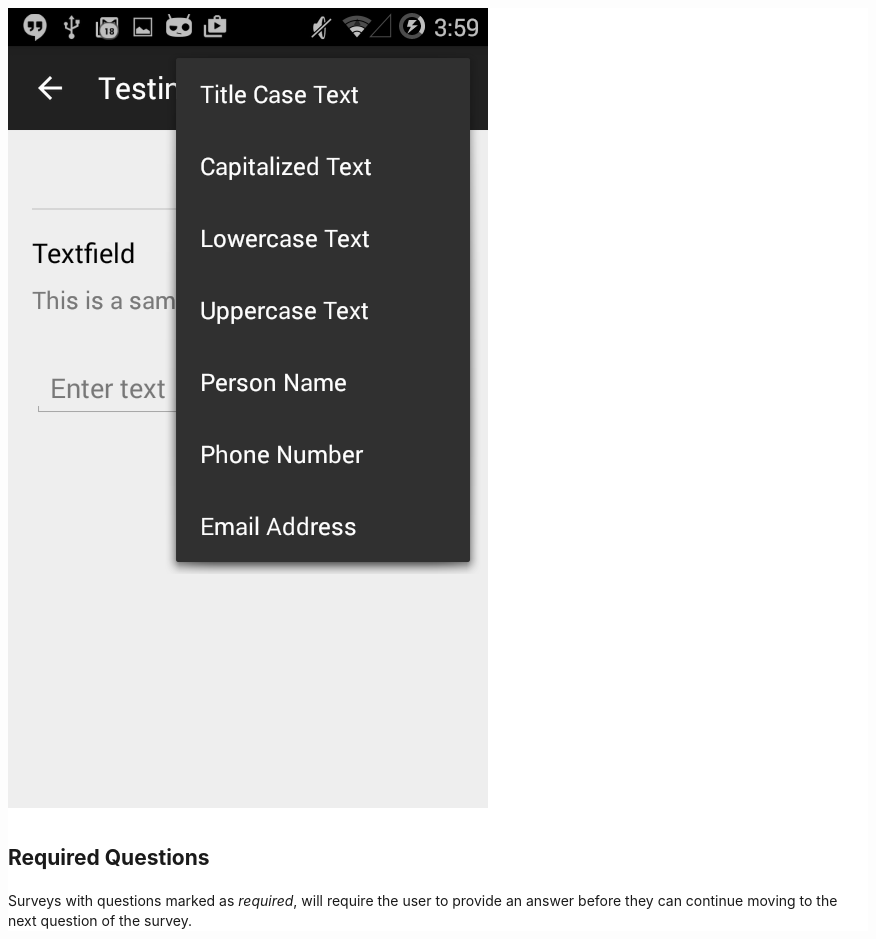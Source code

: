 ![fieldset](doc/1.0/armm_menu.png?raw=true)

## Required Questions

Surveys with questions marked as *required*, will require the user to provide an answer before they can continue moving to the next question of the survey.

